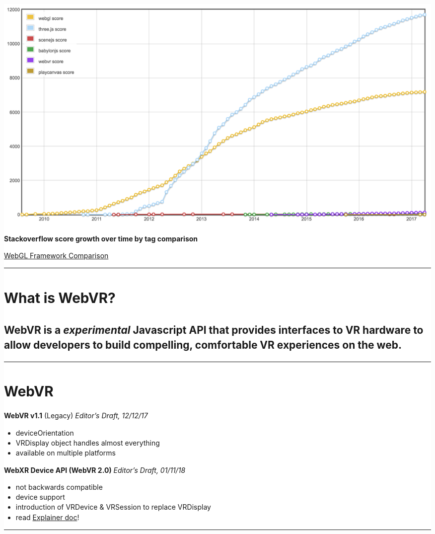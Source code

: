 
![inline,fit](images/stackchart.png)

**Stackoverflow score growth over time by tag comparison**

[WebGL Framework Comparison](http://bnjm.github.io/WebGL-framework-comparison/)

---

# What is WebVR?
## WebVR is a *experimental* Javascript API that provides interfaces to VR hardware to allow developers to build compelling, comfortable VR experiences on the web.

---

# WebVR 
**WebVR v1.1** (Legacy) *Editor’s Draft, 12/12/17*
- deviceOrientation
- VRDisplay object handles almost everything
- available on multiple platforms

**WebXR Device API (WebVR 2.0)** *Editor’s Draft, 01/11/18*
- not backwards compatible
- device support 
- introduction of VRDevice & VRSession to replace VRDisplay
- read [Explainer doc](https://github.com/w3c/webvr/blob/master/explainer.md)!

---